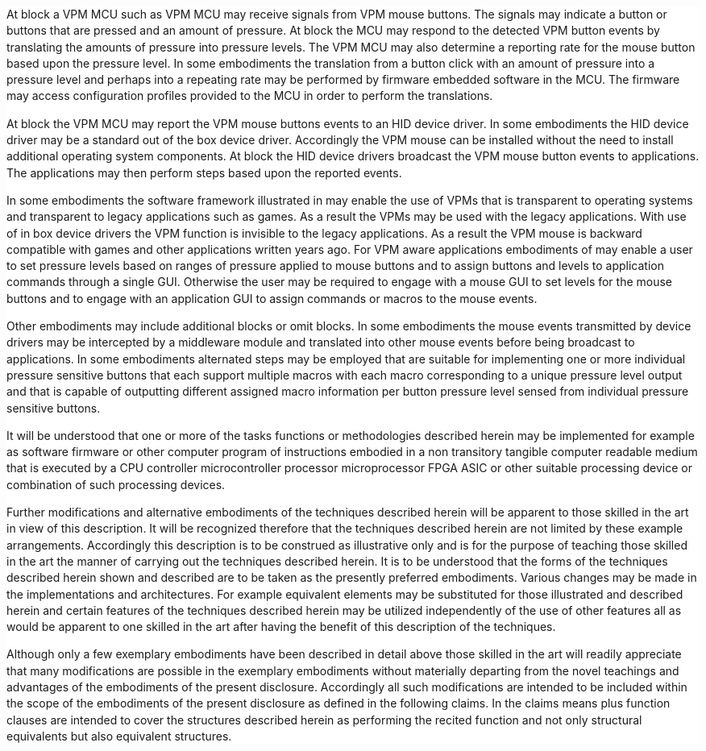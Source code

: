 At block a VPM MCU such as VPM MCU may receive signals from VPM mouse buttons. The signals may indicate a button or buttons that are pressed and an amount of pressure. At block the MCU may respond to the detected VPM button events by translating the amounts of pressure into pressure levels. The VPM MCU may also determine a reporting rate for the mouse button based upon the pressure level. In some embodiments the translation from a button click with an amount of pressure into a pressure level and perhaps into a repeating rate may be performed by firmware embedded software in the MCU. The firmware may access configuration profiles provided to the MCU in order to perform the translations.

At block the VPM MCU may report the VPM mouse buttons events to an HID device driver. In some embodiments the HID device driver may be a standard out of the box device driver. Accordingly the VPM mouse can be installed without the need to install additional operating system components. At block the HID device drivers broadcast the VPM mouse button events to applications. The applications may then perform steps based upon the reported events.

In some embodiments the software framework illustrated in may enable the use of VPMs that is transparent to operating systems and transparent to legacy applications such as games. As a result the VPMs may be used with the legacy applications. With use of in box device drivers the VPM function is invisible to the legacy applications. As a result the VPM mouse is backward compatible with games and other applications written years ago. For VPM aware applications embodiments of may enable a user to set pressure levels based on ranges of pressure applied to mouse buttons and to assign buttons and levels to application commands through a single GUI. Otherwise the user may be required to engage with a mouse GUI to set levels for the mouse buttons and to engage with an application GUI to assign commands or macros to the mouse events.

Other embodiments may include additional blocks or omit blocks. In some embodiments the mouse events transmitted by device drivers may be intercepted by a middleware module and translated into other mouse events before being broadcast to applications. In some embodiments alternated steps may be employed that are suitable for implementing one or more individual pressure sensitive buttons that each support multiple macros with each macro corresponding to a unique pressure level output and that is capable of outputting different assigned macro information per button pressure level sensed from individual pressure sensitive buttons.

It will be understood that one or more of the tasks functions or methodologies described herein may be implemented for example as software firmware or other computer program of instructions embodied in a non transitory tangible computer readable medium that is executed by a CPU controller microcontroller processor microprocessor FPGA ASIC or other suitable processing device or combination of such processing devices.

Further modifications and alternative embodiments of the techniques described herein will be apparent to those skilled in the art in view of this description. It will be recognized therefore that the techniques described herein are not limited by these example arrangements. Accordingly this description is to be construed as illustrative only and is for the purpose of teaching those skilled in the art the manner of carrying out the techniques described herein. It is to be understood that the forms of the techniques described herein shown and described are to be taken as the presently preferred embodiments. Various changes may be made in the implementations and architectures. For example equivalent elements may be substituted for those illustrated and described herein and certain features of the techniques described herein may be utilized independently of the use of other features all as would be apparent to one skilled in the art after having the benefit of this description of the techniques.

Although only a few exemplary embodiments have been described in detail above those skilled in the art will readily appreciate that many modifications are possible in the exemplary embodiments without materially departing from the novel teachings and advantages of the embodiments of the present disclosure. Accordingly all such modifications are intended to be included within the scope of the embodiments of the present disclosure as defined in the following claims. In the claims means plus function clauses are intended to cover the structures described herein as performing the recited function and not only structural equivalents but also equivalent structures.

